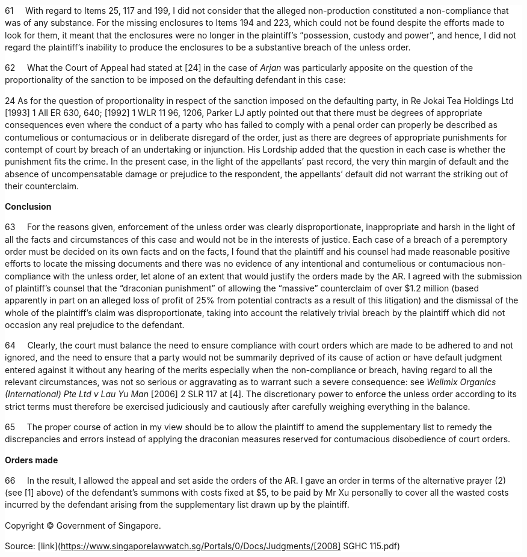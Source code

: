 61     With regard to Items 25, 117 and 199, I did not consider that the alleged non-production constituted a non-compliance that was of any substance. For the missing enclosures to Items 194 and 223, which could not be found despite the efforts made to look for them, it meant that the enclosures were no longer in the plaintiff’s “possession, custody and power”, and hence, I did not regard the plaintiff’s inability to produce the enclosures to be a substantive breach of the unless order. 

62     What the Court of Appeal had stated at [24] in the case of _Arjan_ was particularly apposite on the question of the proportionality of the sanction to be imposed on the defaulting defendant in this case: 

 24 As for the question of proportionality in respect of the sanction imposed on the defaulting party, in Re Jokai Tea Holdings Ltd [1993] 1 All ER 630, 640; [1992] 1 WLR 11 96, 1206, Parker LJ aptly pointed out that there must be degrees of appropriate consequences even where the conduct of a party who has failed to comply with a penal order can properly be described as contumelious or contumacious or in deliberate disregard of the order, just as there are degrees of appropriate punishments for contempt of court by breach of an undertaking or injunction. His Lordship added that the question in each case is whether the punishment fits the crime. In the present case, in the light of the appellants’ past record, the very thin margin of default and the absence of uncompensatable damage or prejudice to the respondent, the appellants’ default did not warrant the striking out of their counterclaim. 

**Conclusion** 


63     For the reasons given, enforcement of the unless order was clearly disproportionate, inappropriate and harsh in the light of all the facts and circumstances of this case and would not be in the interests of justice. Each case of a breach of a peremptory order must be decided on its own facts and on the facts, I found that the plaintiff and his counsel had made reasonable positive efforts to locate the missing documents and there was no evidence of any intentional and contumelious or contumacious non-compliance with the unless order, let alone of an extent that would justify the orders made by the AR. I agreed with the submission of plaintiff’s counsel that the “draconian punishment” of allowing the “massive” counterclaim of over $1.2 million (based apparently in part on an alleged loss of profit of 25% from potential contracts as a result of this litigation) and the dismissal of the whole of the plaintiff’s claim was disproportionate, taking into account the relatively trivial breach by the plaintiff which did not occasion any real prejudice to the defendant. 

64     Clearly, the court must balance the need to ensure compliance with court orders which are made to be adhered to and not ignored, and the need to ensure that a party would not be summarily deprived of its cause of action or have default judgment entered against it without any hearing of the merits especially when the non-compliance or breach, having regard to all the relevant circumstances, was not so serious or aggravating as to warrant such a severe consequence: see _Wellmix Organics (International) Pte Ltd v Lau Yu Man_ <span class="citation">[2006] 2 SLR 117</span> at [4]. The discretionary power to enforce the unless order according to its strict terms must therefore be exercised judiciously and cautiously after carefully weighing everything in the balance. 

65     The proper course of action in my view should be to allow the plaintiff to amend the supplementary list to remedy the discrepancies and errors instead of applying the draconian measures reserved for contumacious disobedience of court orders. 

**Orders made** 

66     In the result, I allowed the appeal and set aside the orders of the AR. I gave an order in terms of the alternative prayer (2) (see [1] above) of the defendant’s summons with costs fixed at $5, to be paid by Mr Xu personally to cover all the wasted costs incurred by the defendant arising from the supplementary list drawn up by the plaintiff. 

 Copyright © Government of Singapore. 


Source: [link](https://www.singaporelawwatch.sg/Portals/0/Docs/Judgments/[2008] SGHC 115.pdf)
